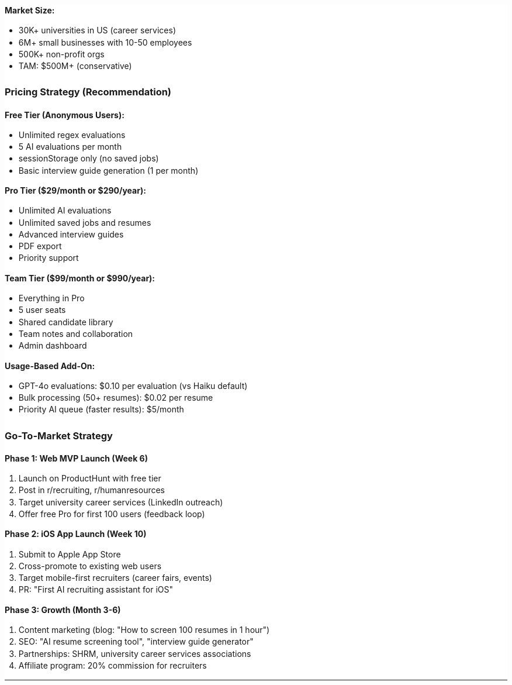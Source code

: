 **Market Size:**
- 30K+ universities in US (career services)
- 6M+ small businesses with 10-50 employees
- 500K+ non-profit orgs
- TAM: $500M+ (conservative)

### Pricing Strategy (Recommendation)

**Free Tier (Anonymous Users):**
- Unlimited regex evaluations
- 5 AI evaluations per month
- sessionStorage only (no saved jobs)
- Basic interview guide generation (1 per month)

**Pro Tier ($29/month or $290/year):**
- Unlimited AI evaluations
- Unlimited saved jobs and resumes
- Advanced interview guides
- PDF export
- Priority support

**Team Tier ($99/month or $990/year):**
- Everything in Pro
- 5 user seats
- Shared candidate library
- Team notes and collaboration
- Admin dashboard

**Usage-Based Add-On:**
- GPT-4o evaluations: $0.10 per evaluation (vs Haiku default)
- Bulk processing (50+ resumes): $0.02 per resume
- Priority AI queue (faster results): $5/month

### Go-To-Market Strategy

**Phase 1: Web MVP Launch (Week 6)**
1. Launch on ProductHunt with free tier
2. Post in r/recruiting, r/humanresources
3. Target university career services (LinkedIn outreach)
4. Offer free Pro for first 100 users (feedback loop)

**Phase 2: iOS App Launch (Week 10)**
1. Submit to Apple App Store
2. Cross-promote to existing web users
3. Target mobile-first recruiters (career fairs, events)
4. PR: "First AI recruiting assistant for iOS"

**Phase 3: Growth (Month 3-6)**
1. Content marketing (blog: "How to screen 100 resumes in 1 hour")
2. SEO: "AI resume screening tool", "interview guide generator"
3. Partnerships: SHRM, university career services associations
4. Affiliate program: 20% commission for recruiters

---
